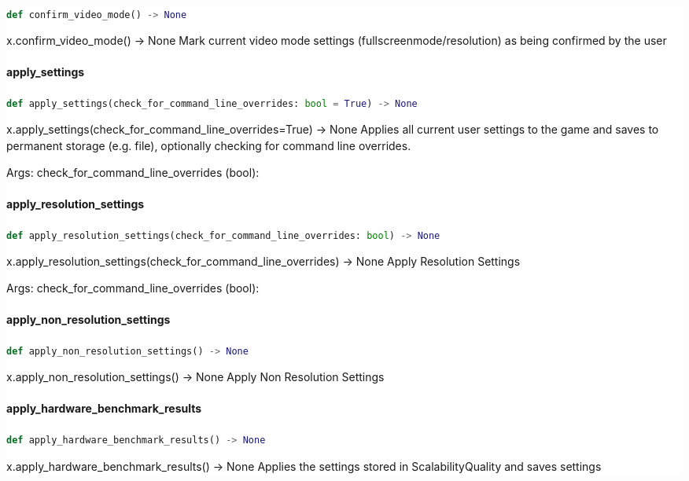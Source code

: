 ```python
def confirm_video_mode() -> None
```

x.confirm_video_mode() -> None
Mark current video mode settings (fullscreenmode/resolution) as being confirmed by the user

<a id="unreal.GameUserSettings.apply_settings"></a>

#### apply_settings

```python
def apply_settings(check_for_command_line_overrides: bool = True) -> None
```

x.apply_settings(check_for_command_line_overrides=True) -> None
Applies all current user settings to the game and saves to permanent storage (e.g. file), optionally checking for command line overrides.

Args:
    check_for_command_line_overrides (bool):

<a id="unreal.GameUserSettings.apply_resolution_settings"></a>

#### apply_resolution_settings

```python
def apply_resolution_settings(check_for_command_line_overrides: bool) -> None
```

x.apply_resolution_settings(check_for_command_line_overrides) -> None
Apply Resolution Settings

Args:
    check_for_command_line_overrides (bool):

<a id="unreal.GameUserSettings.apply_non_resolution_settings"></a>

#### apply_non_resolution_settings

```python
def apply_non_resolution_settings() -> None
```

x.apply_non_resolution_settings() -> None
Apply Non Resolution Settings

<a id="unreal.GameUserSettings.apply_hardware_benchmark_results"></a>

#### apply_hardware_benchmark_results

```python
def apply_hardware_benchmark_results() -> None
```

x.apply_hardware_benchmark_results() -> None
Applies the settings stored in ScalabilityQuality and saves settings

<a id="unreal.InputDeviceLibrary"></a>